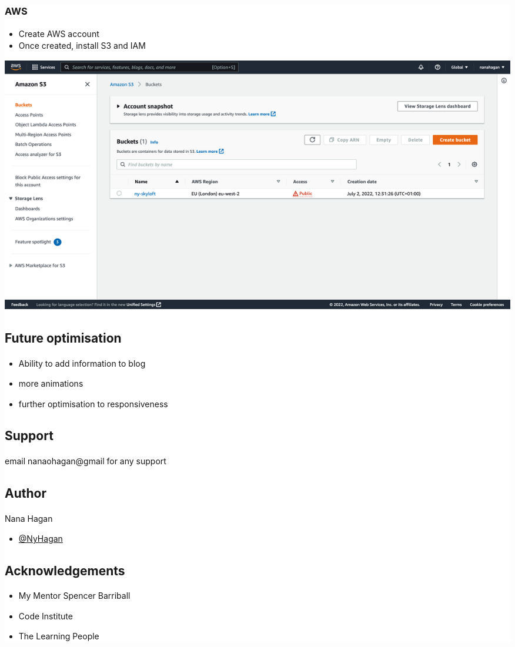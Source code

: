 
### AWS

- Create AWS account
- Once created, install S3 and IAM

![App Screenshot](/media/screenaws.png)



## Future optimisation

- Ability to add information to blog

- more animations

- further optimisation to responsiveness
## Support

email nanaohagan@gmail for any support
## Author

Nana Hagan
- [@NyHagan](https://github.com/NyHagan)
## Acknowledgements

- My Mentor Spencer Barriball

- Code Institute

- The Learning People
